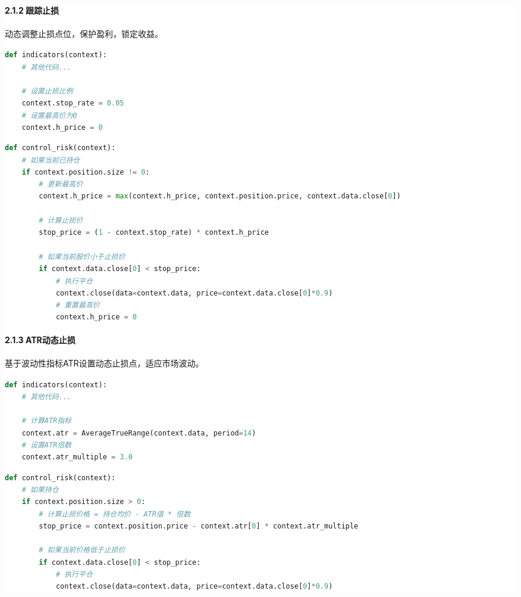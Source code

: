 #### 2.1.2 跟踪止损

动态调整止损点位，保护盈利，锁定收益。

```python
def indicators(context):
    # 其他代码...
    
    # 设置止损比例
    context.stop_rate = 0.05
    # 设置最高价为0
    context.h_price = 0
```

```python
def control_risk(context):
    # 如果当前已持仓
    if context.position.size != 0:
        # 更新最高价
        context.h_price = max(context.h_price, context.position.price, context.data.close[0])
        
        # 计算止损价
        stop_price = (1 - context.stop_rate) * context.h_price
        
        # 如果当前股价小于止损价
        if context.data.close[0] < stop_price:
            # 执行平仓
            context.close(data=context.data, price=context.data.close[0]*0.9)
            # 重置最高价
            context.h_price = 0
```

#### 2.1.3 ATR动态止损

基于波动性指标ATR设置动态止损点，适应市场波动。

```python
def indicators(context):
    # 其他代码...
    
    # 计算ATR指标
    context.atr = AverageTrueRange(context.data, period=14)
    # 设置ATR倍数
    context.atr_multiple = 3.0
```

```python
def control_risk(context):
    # 如果持仓
    if context.position.size > 0:
        # 计算止损价格 = 持仓均价 - ATR值 * 倍数
        stop_price = context.position.price - context.atr[0] * context.atr_multiple
        
        # 如果当前价格低于止损价
        if context.data.close[0] < stop_price:
            # 执行平仓
            context.close(data=context.data, price=context.data.close[0]*0.9)
```
